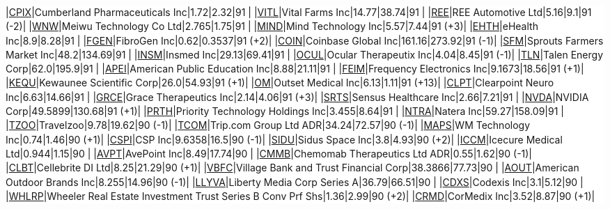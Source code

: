 |[CPIX](https://finance.yahoo.com/quote/CPIX/)|Cumberland Pharmaceuticals Inc|1.72|2.32|91 |
|[VITL](https://finance.yahoo.com/quote/VITL/)|Vital Farms Inc|14.77|38.74|91 |
|[REE](https://finance.yahoo.com/quote/REE/)|REE Automotive Ltd|5.16|9.1|91 (-2)|
|[WNW](https://finance.yahoo.com/quote/WNW/)|Meiwu Technology Co Ltd|2.765|1.75|91 |
|[MIND](https://finance.yahoo.com/quote/MIND/)|Mind Technology Inc|5.57|7.44|91 (+3)|
|[EHTH](https://finance.yahoo.com/quote/EHTH/)|eHealth Inc|8.9|8.28|91 |
|[FGEN](https://finance.yahoo.com/quote/FGEN/)|FibroGen Inc|0.62|0.3537|91 (+2)|
|[COIN](https://finance.yahoo.com/quote/COIN/)|Coinbase Global Inc|161.16|273.92|91 (-1)|
|[SFM](https://finance.yahoo.com/quote/SFM/)|Sprouts Farmers Market Inc|48.2|134.69|91 |
|[INSM](https://finance.yahoo.com/quote/INSM/)|Insmed Inc|29.13|69.41|91 |
|[OCUL](https://finance.yahoo.com/quote/OCUL/)|Ocular Therapeutix Inc|4.04|8.45|91 (-1)|
|[TLN](https://finance.yahoo.com/quote/TLN/)|Talen Energy Corp|62.0|195.9|91 |
|[APEI](https://finance.yahoo.com/quote/APEI/)|American Public Education Inc|8.88|21.11|91 |
|[FEIM](https://finance.yahoo.com/quote/FEIM/)|Frequency Electronics Inc|9.1673|18.56|91 (+1)|
|[KEQU](https://finance.yahoo.com/quote/KEQU/)|Kewaunee Scientific Corp|26.0|54.93|91 (+1)|
|[OM](https://finance.yahoo.com/quote/OM/)|Outset Medical Inc|6.13|1.11|91 (+13)|
|[CLPT](https://finance.yahoo.com/quote/CLPT/)|Clearpoint Neuro Inc|6.63|14.66|91 |
|[GRCE](https://finance.yahoo.com/quote/GRCE/)|Grace Therapeutics  Inc|2.14|4.06|91 (+3)|
|[SRTS](https://finance.yahoo.com/quote/SRTS/)|Sensus Healthcare Inc|2.66|7.21|91 |
|[NVDA](https://finance.yahoo.com/quote/NVDA/)|NVIDIA Corp|49.5899|130.68|91 (+1)|
|[PRTH](https://finance.yahoo.com/quote/PRTH/)|Priority Technology Holdings Inc|3.455|8.64|91 |
|[NTRA](https://finance.yahoo.com/quote/NTRA/)|Natera Inc|59.27|158.09|91 |
|[TZOO](https://finance.yahoo.com/quote/TZOO/)|Travelzoo|9.78|19.62|90 (-1)|
|[TCOM](https://finance.yahoo.com/quote/TCOM/)|Trip.com Group Ltd ADR|34.24|72.57|90 (-1)|
|[MAPS](https://finance.yahoo.com/quote/MAPS/)|WM Technology Inc|0.74|1.46|90 (+1)|
|[CSPI](https://finance.yahoo.com/quote/CSPI/)|CSP Inc|9.6358|16.5|90 (-1)|
|[SIDU](https://finance.yahoo.com/quote/SIDU/)|Sidus Space Inc|3.8|4.93|90 (+2)|
|[ICCM](https://finance.yahoo.com/quote/ICCM/)|Icecure Medical Ltd|0.944|1.15|90 |
|[AVPT](https://finance.yahoo.com/quote/AVPT/)|AvePoint Inc|8.49|17.74|90 |
|[CMMB](https://finance.yahoo.com/quote/CMMB/)|Chemomab Therapeutics Ltd ADR|0.55|1.62|90 (-1)|
|[CLBT](https://finance.yahoo.com/quote/CLBT/)|Cellebrite DI Ltd|8.25|21.29|90 (+1)|
|[VBFC](https://finance.yahoo.com/quote/VBFC/)|Village Bank and Trust Financial Corp|38.3866|77.73|90 |
|[AOUT](https://finance.yahoo.com/quote/AOUT/)|American Outdoor Brands Inc|8.255|14.96|90 (-1)|
|[LLYVA](https://finance.yahoo.com/quote/LLYVA/)|Liberty Media Corp Series A|36.79|66.51|90 |
|[CDXS](https://finance.yahoo.com/quote/CDXS/)|Codexis Inc|3.1|5.12|90 |
|[WHLRP](https://finance.yahoo.com/quote/WHLRP/)|Wheeler Real Estate Investment Trust Series B Conv Prf Shs|1.36|2.99|90 (+2)|
|[CRMD](https://finance.yahoo.com/quote/CRMD/)|CorMedix Inc|3.52|8.87|90 (+1)|
